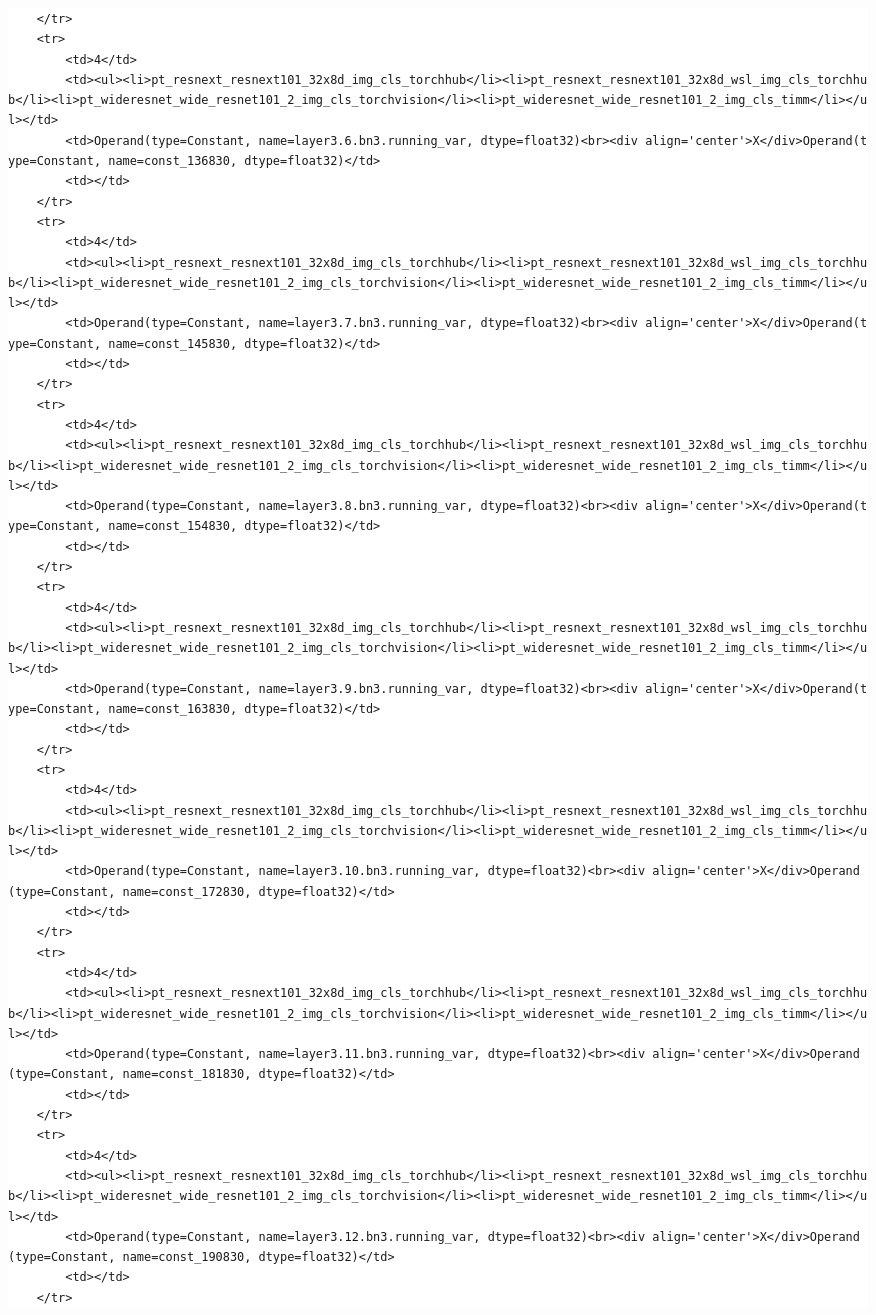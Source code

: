 		</tr>
		<tr>
			<td>4</td>
			<td><ul><li>pt_resnext_resnext101_32x8d_img_cls_torchhub</li><li>pt_resnext_resnext101_32x8d_wsl_img_cls_torchhub</li><li>pt_wideresnet_wide_resnet101_2_img_cls_torchvision</li><li>pt_wideresnet_wide_resnet101_2_img_cls_timm</li></ul></td>
			<td>Operand(type=Constant, name=layer3.6.bn3.running_var, dtype=float32)<br><div align='center'>X</div>Operand(type=Constant, name=const_136830, dtype=float32)</td>
			<td></td>
		</tr>
		<tr>
			<td>4</td>
			<td><ul><li>pt_resnext_resnext101_32x8d_img_cls_torchhub</li><li>pt_resnext_resnext101_32x8d_wsl_img_cls_torchhub</li><li>pt_wideresnet_wide_resnet101_2_img_cls_torchvision</li><li>pt_wideresnet_wide_resnet101_2_img_cls_timm</li></ul></td>
			<td>Operand(type=Constant, name=layer3.7.bn3.running_var, dtype=float32)<br><div align='center'>X</div>Operand(type=Constant, name=const_145830, dtype=float32)</td>
			<td></td>
		</tr>
		<tr>
			<td>4</td>
			<td><ul><li>pt_resnext_resnext101_32x8d_img_cls_torchhub</li><li>pt_resnext_resnext101_32x8d_wsl_img_cls_torchhub</li><li>pt_wideresnet_wide_resnet101_2_img_cls_torchvision</li><li>pt_wideresnet_wide_resnet101_2_img_cls_timm</li></ul></td>
			<td>Operand(type=Constant, name=layer3.8.bn3.running_var, dtype=float32)<br><div align='center'>X</div>Operand(type=Constant, name=const_154830, dtype=float32)</td>
			<td></td>
		</tr>
		<tr>
			<td>4</td>
			<td><ul><li>pt_resnext_resnext101_32x8d_img_cls_torchhub</li><li>pt_resnext_resnext101_32x8d_wsl_img_cls_torchhub</li><li>pt_wideresnet_wide_resnet101_2_img_cls_torchvision</li><li>pt_wideresnet_wide_resnet101_2_img_cls_timm</li></ul></td>
			<td>Operand(type=Constant, name=layer3.9.bn3.running_var, dtype=float32)<br><div align='center'>X</div>Operand(type=Constant, name=const_163830, dtype=float32)</td>
			<td></td>
		</tr>
		<tr>
			<td>4</td>
			<td><ul><li>pt_resnext_resnext101_32x8d_img_cls_torchhub</li><li>pt_resnext_resnext101_32x8d_wsl_img_cls_torchhub</li><li>pt_wideresnet_wide_resnet101_2_img_cls_torchvision</li><li>pt_wideresnet_wide_resnet101_2_img_cls_timm</li></ul></td>
			<td>Operand(type=Constant, name=layer3.10.bn3.running_var, dtype=float32)<br><div align='center'>X</div>Operand(type=Constant, name=const_172830, dtype=float32)</td>
			<td></td>
		</tr>
		<tr>
			<td>4</td>
			<td><ul><li>pt_resnext_resnext101_32x8d_img_cls_torchhub</li><li>pt_resnext_resnext101_32x8d_wsl_img_cls_torchhub</li><li>pt_wideresnet_wide_resnet101_2_img_cls_torchvision</li><li>pt_wideresnet_wide_resnet101_2_img_cls_timm</li></ul></td>
			<td>Operand(type=Constant, name=layer3.11.bn3.running_var, dtype=float32)<br><div align='center'>X</div>Operand(type=Constant, name=const_181830, dtype=float32)</td>
			<td></td>
		</tr>
		<tr>
			<td>4</td>
			<td><ul><li>pt_resnext_resnext101_32x8d_img_cls_torchhub</li><li>pt_resnext_resnext101_32x8d_wsl_img_cls_torchhub</li><li>pt_wideresnet_wide_resnet101_2_img_cls_torchvision</li><li>pt_wideresnet_wide_resnet101_2_img_cls_timm</li></ul></td>
			<td>Operand(type=Constant, name=layer3.12.bn3.running_var, dtype=float32)<br><div align='center'>X</div>Operand(type=Constant, name=const_190830, dtype=float32)</td>
			<td></td>
		</tr>